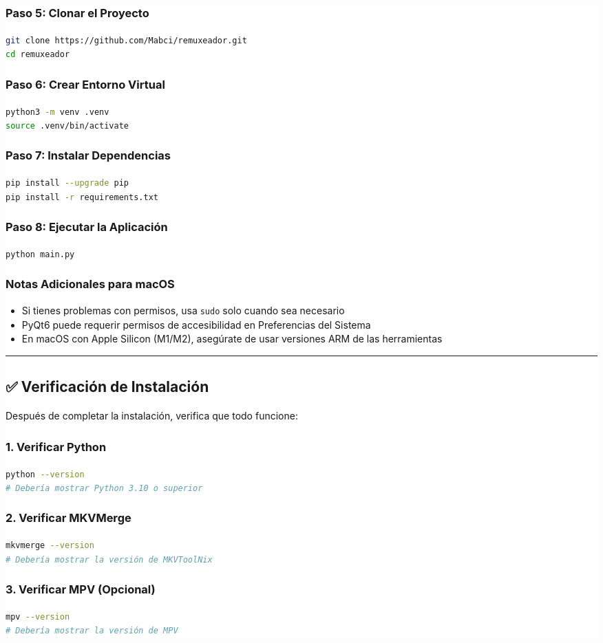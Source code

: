 ### Paso 5: Clonar el Proyecto

```bash
git clone https://github.com/Mabci/remuxeador.git
cd remuxeador
```

### Paso 6: Crear Entorno Virtual

```bash
python3 -m venv .venv
source .venv/bin/activate
```

### Paso 7: Instalar Dependencias

```bash
pip install --upgrade pip
pip install -r requirements.txt
```

### Paso 8: Ejecutar la Aplicación

```bash
python main.py
```

### Notas Adicionales para macOS

- Si tienes problemas con permisos, usa `sudo` solo cuando sea necesario
- PyQt6 puede requerir permisos de accesibilidad en Preferencias del Sistema
- En macOS con Apple Silicon (M1/M2), asegúrate de usar versiones ARM de las herramientas

---

## ✅ Verificación de Instalación

Después de completar la instalación, verifica que todo funcione:

### 1. Verificar Python
```bash
python --version
# Debería mostrar Python 3.10 o superior
```

### 2. Verificar MKVMerge
```bash
mkvmerge --version
# Debería mostrar la versión de MKVToolNix
```

### 3. Verificar MPV (Opcional)
```bash
mpv --version
# Debería mostrar la versión de MPV
```
